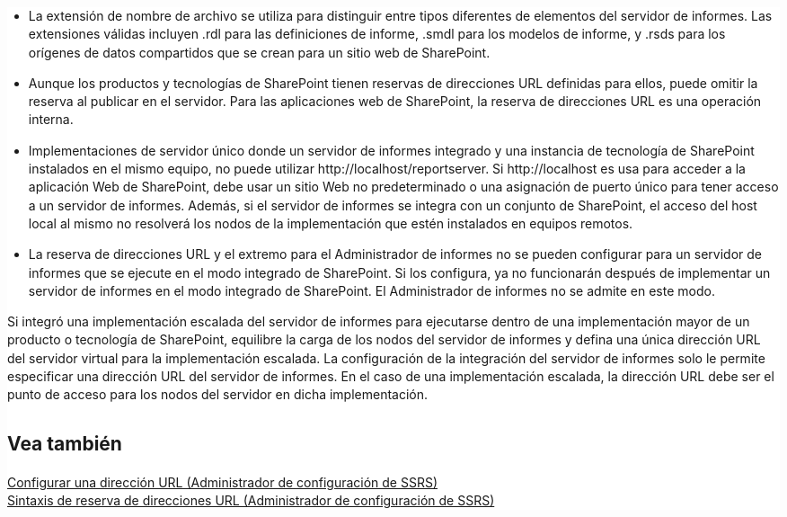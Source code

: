-   La extensión de nombre de archivo se utiliza para distinguir entre tipos diferentes de elementos del servidor de informes. Las extensiones válidas incluyen .rdl para las definiciones de informe, .smdl para los modelos de informe, y .rsds para los orígenes de datos compartidos que se crean para un sitio web de SharePoint.  
  
-   Aunque los productos y tecnologías de SharePoint tienen reservas de direcciones URL definidas para ellos, puede omitir la reserva al publicar en el servidor. Para las aplicaciones web de SharePoint, la reserva de direcciones URL es una operación interna.  
  
-   Implementaciones de servidor único donde un servidor de informes integrado y una instancia de tecnología de SharePoint instalados en el mismo equipo, no puede utilizar http://localhost/reportserver. Si http://localhost es usa para acceder a la aplicación Web de SharePoint, debe usar un sitio Web no predeterminado o una asignación de puerto único para tener acceso a un servidor de informes. Además, si el servidor de informes se integra con un conjunto de SharePoint, el acceso del host local al mismo no resolverá los nodos de la implementación que estén instalados en equipos remotos.  
  
-   La reserva de direcciones URL y el extremo para el Administrador de informes no se pueden configurar para un servidor de informes que se ejecute en el modo integrado de SharePoint. Si los configura, ya no funcionarán después de implementar un servidor de informes en el modo integrado de SharePoint. El Administrador de informes no se admite en este modo.  
  
 Si integró una implementación escalada del servidor de informes para ejecutarse dentro de una implementación mayor de un producto o tecnología de SharePoint, equilibre la carga de los nodos del servidor de informes y defina una única dirección URL del servidor virtual para la implementación escalada. La configuración de la integración del servidor de informes solo le permite especificar una dirección URL del servidor de informes. En el caso de una implementación escalada, la dirección URL debe ser el punto de acceso para los nodos del servidor en dicha implementación.  
  
## <a name="see-also"></a>Vea también  
 [Configurar una dirección URL &#40;Administrador de configuración de SSRS&#41;](configure-a-url-ssrs-configuration-manager.md)   
 [Sintaxis de reserva de direcciones URL &#40;Administrador de configuración de SSRS&#41;](url-reservation-syntax-ssrs-configuration-manager.md)  
  
  
